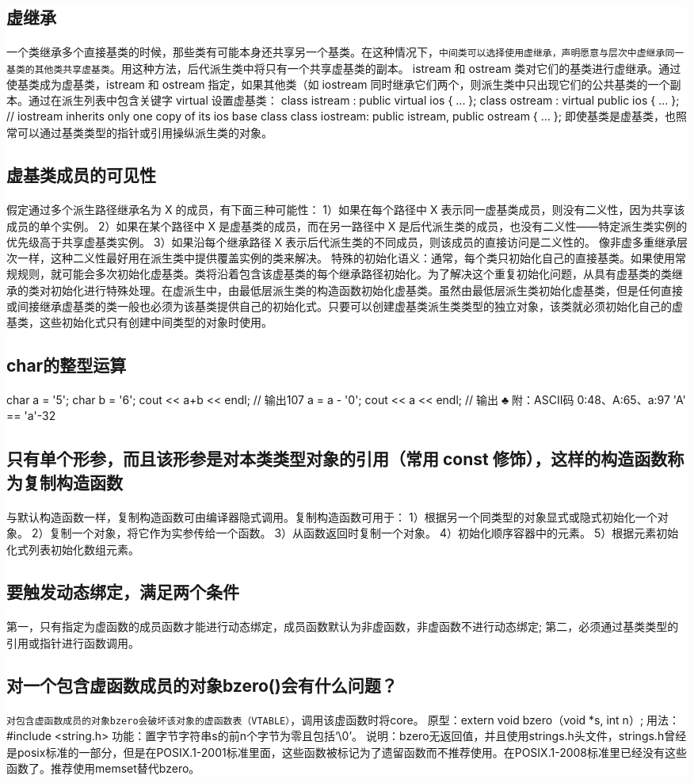## 虚继承
一个类继承多个直接基类的时候，那些类有可能本身还共享另一个基类。在这种情况下，`中间类可以选择使用虚继承，声明愿意与层次中虚继承同一基类的其他类共享虚基类`。用这种方法，后代派生类中将只有一个共享虚基类的副本。
istream 和 ostream 类对它们的基类进行虚继承。通过使基类成为虚基类，istream 和 ostream 指定，如果其他类（如 iostream 同时继承它们两个，则派生类中只出现它们的公共基类的一个副本。通过在派生列表中包含关键字 virtual 设置虚基类：
    class istream : public virtual ios { ... };
    class ostream : virtual public ios { ... };
    // iostream inherits only one copy of its ios base class
    class iostream: public istream, public ostream { ... };
即使基类是虚基类，也照常可以通过基类类型的指针或引用操纵派生类的对象。


## 虚基类成员的可见性
假定通过多个派生路径继承名为 X 的成员，有下面三种可能性：
	1）如果在每个路径中 X 表示同一虚基类成员，则没有二义性，因为共享该成员的单个实例。
	2）如果在某个路径中 X 是虚基类的成员，而在另一路径中 X 是后代派生类的成员，也没有二义性——特定派生类实例的优先级高于共享虚基类实例。
	3）如果沿每个继承路径 X 表示后代派生类的不同成员，则该成员的直接访问是二义性的。
像非虚多重继承层次一样，这种二义性最好用在派生类中提供覆盖实例的类来解决。
特殊的初始化语义：通常，每个类只初始化自己的直接基类。如果使用常规规则，就可能会多次初始化虚基类。类将沿着包含该虚基类的每个继承路径初始化。为了解决这个重复初始化问题，从具有虚基类的类继承的类对初始化进行特殊处理。在虚派生中，由最低层派生类的构造函数初始化虚基类。虽然由最低层派生类初始化虚基类，但是任何直接或间接继承虚基类的类一般也必须为该基类提供自己的初始化式。只要可以创建虚基类派生类类型的独立对象，该类就必须初始化自己的虚基类，这些初始化式只有创建中间类型的对象时使用。


## char的整型运算
char a = '5';
char b = '6';
cout << a+b << endl;  // 输出107
a = a - '0';
cout << a << endl;  // 输出 ♣
附：ASCII码
0:48、A:65、a:97
'A' == 'a'-32


## 只有单个形参，而且该形参是对本类类型对象的引用（常用 const 修饰），这样的构造函数称为复制构造函数
与默认构造函数一样，复制构造函数可由编译器隐式调用。复制构造函数可用于：
	1）根据另一个同类型的对象显式或隐式初始化一个对象。
	2）复制一个对象，将它作为实参传给一个函数。
	3）从函数返回时复制一个对象。
	4）初始化顺序容器中的元素。
	5）根据元素初始化式列表初始化数组元素。


## 要触发动态绑定，满足两个条件
第一，只有指定为虚函数的成员函数才能进行动态绑定，成员函数默认为非虚函数，非虚函数不进行动态绑定;
第二，必须通过基类类型的引用或指针进行函数调用。


## 对一个包含虚函数成员的对象bzero()会有什么问题？
`对包含虚函数成员的对象bzero会破坏该对象的虚函数表（VTABLE）`，调用该虚函数时将core。
原型：extern void bzero（void *s, int n）;
用法：#include <string.h>
功能：置字节字符串s的前n个字节为零且包括‘\0’。
说明：bzero无返回值，并且使用strings.h头文件，strings.h曾经是posix标准的一部分，但是在POSIX.1-2001标准里面，这些函数被标记为了遗留函数而不推荐使用。在POSIX.1-2008标准里已经没有这些函数了。推荐使用memset替代bzero。
